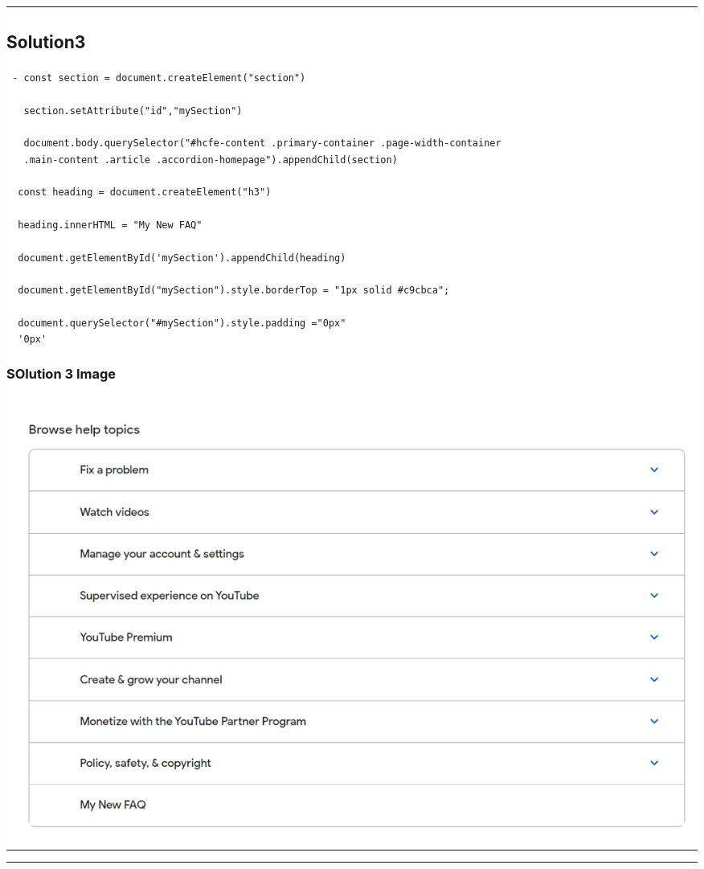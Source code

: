 ***
## Solution3

     - const section = document.createElement("section")

       section.setAttribute("id","mySection")

       document.body.querySelector("#hcfe-content .primary-container .page-width-container
       .main-content .article .accordion-homepage").appendChild(section)

      const heading = document.createElement("h3")

      heading.innerHTML = "My New FAQ"

      document.getElementById('mySection').appendChild(heading)

      document.getElementById("mySection").style.borderTop = "1px solid #c9cbca";

      document.querySelector("#mySection").style.padding ="0px"
      '0px'

### SOlution 3 Image
 ![Solution3](./solution3.PNG)
***
---
